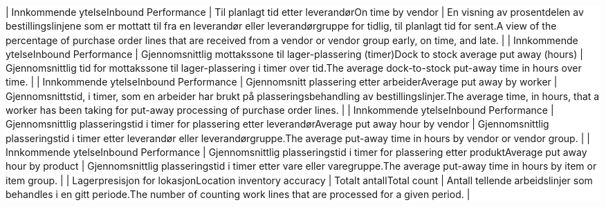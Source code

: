 | <span data-ttu-id="3bd9f-147">Innkommende ytelse</span><span class="sxs-lookup"><span data-stu-id="3bd9f-147">Inbound Performance</span></span>         | <span data-ttu-id="3bd9f-148">Til planlagt tid etter leverandør</span><span class="sxs-lookup"><span data-stu-id="3bd9f-148">On time by vendor</span></span>                        | <span data-ttu-id="3bd9f-149">En visning av prosentdelen av bestillingslinjene som er mottatt til fra en leverandør eller leverandørgruppe for tidlig, til planlagt tid for sent.</span><span class="sxs-lookup"><span data-stu-id="3bd9f-149">A view of the percentage of purchase order lines that are received from a vendor or vendor group early, on time, and late.</span></span>                                                                                                                                                                                                                                                                                      |
| <span data-ttu-id="3bd9f-150">Innkommende ytelse</span><span class="sxs-lookup"><span data-stu-id="3bd9f-150">Inbound Performance</span></span>         | <span data-ttu-id="3bd9f-151">Gjennomsnittlig mottakssone til lager-plassering (timer)</span><span class="sxs-lookup"><span data-stu-id="3bd9f-151">Dock to stock average put away (hours)</span></span> | <span data-ttu-id="3bd9f-152">Gjennomsnittlig tid for mottakssone til lager-plassering i timer over tid.</span><span class="sxs-lookup"><span data-stu-id="3bd9f-152">The average dock-to-stock put-away time in hours over time.</span></span>                                                                                                                                                                                                                                                                                                                                                     |
| <span data-ttu-id="3bd9f-153">Innkommende ytelse</span><span class="sxs-lookup"><span data-stu-id="3bd9f-153">Inbound Performance</span></span>         | <span data-ttu-id="3bd9f-154">Gjennomsnitt plassering etter arbeider</span><span class="sxs-lookup"><span data-stu-id="3bd9f-154">Average put away by worker</span></span>               | <span data-ttu-id="3bd9f-155">Gjennomsnittstid, i timer, som en arbeider har brukt på plasseringsbehandling av bestillingslinjer.</span><span class="sxs-lookup"><span data-stu-id="3bd9f-155">The average time, in hours, that a worker has been taking for put-away processing of purchase order lines.</span></span>                                                                                                                                                                                                                                                                                                      |
| <span data-ttu-id="3bd9f-156">Innkommende ytelse</span><span class="sxs-lookup"><span data-stu-id="3bd9f-156">Inbound Performance</span></span>         | <span data-ttu-id="3bd9f-157">Gjennomsnittlig plasseringstid i timer for plassering etter leverandør</span><span class="sxs-lookup"><span data-stu-id="3bd9f-157">Average put away hour by vendor</span></span>          | <span data-ttu-id="3bd9f-158">Gjennomsnittlig plasseringstid i timer etter leverandør eller leverandørgruppe.</span><span class="sxs-lookup"><span data-stu-id="3bd9f-158">The average put-away time in hours by vendor or vendor group.</span></span>                                                                                                                                                                                                                                                                                                                                                   |
| <span data-ttu-id="3bd9f-159">Innkommende ytelse</span><span class="sxs-lookup"><span data-stu-id="3bd9f-159">Inbound Performance</span></span>         | <span data-ttu-id="3bd9f-160">Gjennomsnittlig plasseringstid i timer for plassering etter produkt</span><span class="sxs-lookup"><span data-stu-id="3bd9f-160">Average put away hour by product</span></span>         | <span data-ttu-id="3bd9f-161">Gjennomsnittlig plasseringstid i timer etter vare eller varegruppe.</span><span class="sxs-lookup"><span data-stu-id="3bd9f-161">The average put-away time in hours by item or item group.</span></span>                                                                                                                                                                                                                                                                                                                                                       |
| <span data-ttu-id="3bd9f-162">Lagerpresisjon for lokasjon</span><span class="sxs-lookup"><span data-stu-id="3bd9f-162">Location inventory accuracy</span></span> | <span data-ttu-id="3bd9f-163">Totalt antall</span><span class="sxs-lookup"><span data-stu-id="3bd9f-163">Total count</span></span>                              | <span data-ttu-id="3bd9f-164">Antall tellende arbeidslinjer som behandles i en gitt periode.</span><span class="sxs-lookup"><span data-stu-id="3bd9f-164">The number of counting work lines that are processed for a given period.</span></span>                                                                                                                                                                                                                                                                                                                                        |
